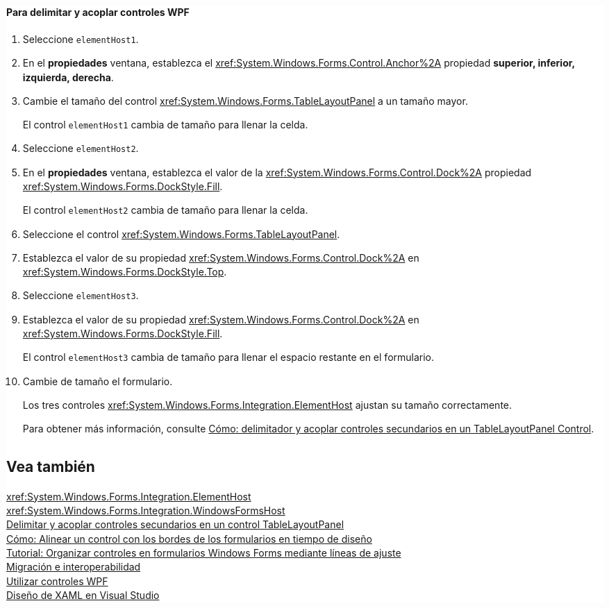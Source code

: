 #### <a name="to-anchor-and-dock-wpf-controls"></a>Para delimitar y acoplar controles WPF  
  
1.  Seleccione `elementHost1`.  
  
2.  En el **propiedades** ventana, establezca el <xref:System.Windows.Forms.Control.Anchor%2A> propiedad **superior, inferior, izquierda, derecha**.  
  
3.  Cambie el tamaño del control <xref:System.Windows.Forms.TableLayoutPanel> a un tamaño mayor.  
  
     El control `elementHost1` cambia de tamaño para llenar la celda.  
  
4.  Seleccione `elementHost2`.  
  
5.  En el **propiedades** ventana, establezca el valor de la <xref:System.Windows.Forms.Control.Dock%2A> propiedad <xref:System.Windows.Forms.DockStyle.Fill>.  
  
     El control `elementHost2` cambia de tamaño para llenar la celda.  
  
6.  Seleccione el control <xref:System.Windows.Forms.TableLayoutPanel>.  
  
7.  Establezca el valor de su propiedad <xref:System.Windows.Forms.Control.Dock%2A> en <xref:System.Windows.Forms.DockStyle.Top>.  
  
8.  Seleccione `elementHost3`.  
  
9. Establezca el valor de su propiedad <xref:System.Windows.Forms.Control.Dock%2A> en <xref:System.Windows.Forms.DockStyle.Fill>.  
  
     El control `elementHost3` cambia de tamaño para llenar el espacio restante en el formulario.  
  
10. Cambie de tamaño el formulario.  
  
     Los tres controles <xref:System.Windows.Forms.Integration.ElementHost> ajustan su tamaño correctamente.  
  
     Para obtener más información, consulte [Cómo: delimitador y acoplar controles secundarios en un TableLayoutPanel Control](../../../../docs/framework/winforms/controls/how-to-anchor-and-dock-child-controls-in-a-tablelayoutpanel-control.md).  
  
## <a name="see-also"></a>Vea también  
 <xref:System.Windows.Forms.Integration.ElementHost>  
 <xref:System.Windows.Forms.Integration.WindowsFormsHost>  
 [Delimitar y acoplar controles secundarios en un control TableLayoutPanel](../../../../docs/framework/winforms/controls/how-to-anchor-and-dock-child-controls-in-a-tablelayoutpanel-control.md)  
 [Cómo: Alinear un control con los bordes de los formularios en tiempo de diseño](../../../../docs/framework/winforms/controls/how-to-align-a-control-to-the-edges-of-forms-at-design-time.md)  
 [Tutorial: Organizar controles en formularios Windows Forms mediante líneas de ajuste](../../../../docs/framework/winforms/controls/walkthrough-arranging-controls-on-windows-forms-using-snaplines.md)  
 [Migración e interoperabilidad](../../../../docs/framework/wpf/advanced/migration-and-interoperability.md)  
 [Utilizar controles WPF](../../../../docs/framework/winforms/advanced/using-wpf-controls.md)  
 [Diseño de XAML en Visual Studio](/visualstudio/designers/designing-xaml-in-visual-studio)
